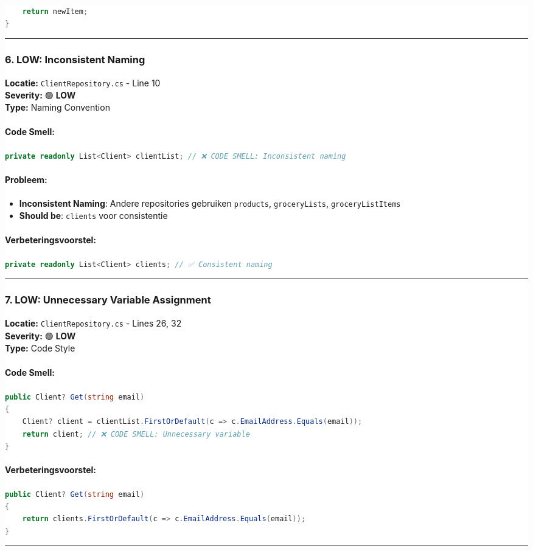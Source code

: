 ```csharp
    return newItem;
}
```

---

### **6. LOW: Inconsistent Naming**

**Locatie:** `ClientRepository.cs` - Line 10  
**Severity:** 🟢 **LOW**  
**Type:** Naming Convention

#### **Code Smell:**
```csharp
private readonly List<Client> clientList; // ❌ CODE SMELL: Inconsistent naming
```

#### **Probleem:**
- **Inconsistent Naming**: Andere repositories gebruiken `products`, `groceryLists`, `groceryListItems`
- **Should be**: `clients` voor consistentie

#### **Verbeteringsvoorstel:**
```csharp
private readonly List<Client> clients; // ✅ Consistent naming
```

---

### **7. LOW: Unnecessary Variable Assignment**

**Locatie:** `ClientRepository.cs` - Lines 26, 32  
**Severity:** 🟢 **LOW**  
**Type:** Code Style

#### **Code Smell:**
```csharp
public Client? Get(string email)
{
    Client? client = clientList.FirstOrDefault(c => c.EmailAddress.Equals(email));
    return client; // ❌ CODE SMELL: Unnecessary variable
}
```

#### **Verbeteringsvoorstel:**
```csharp
public Client? Get(string email)
{
    return clients.FirstOrDefault(c => c.EmailAddress.Equals(email));
}
```

---
